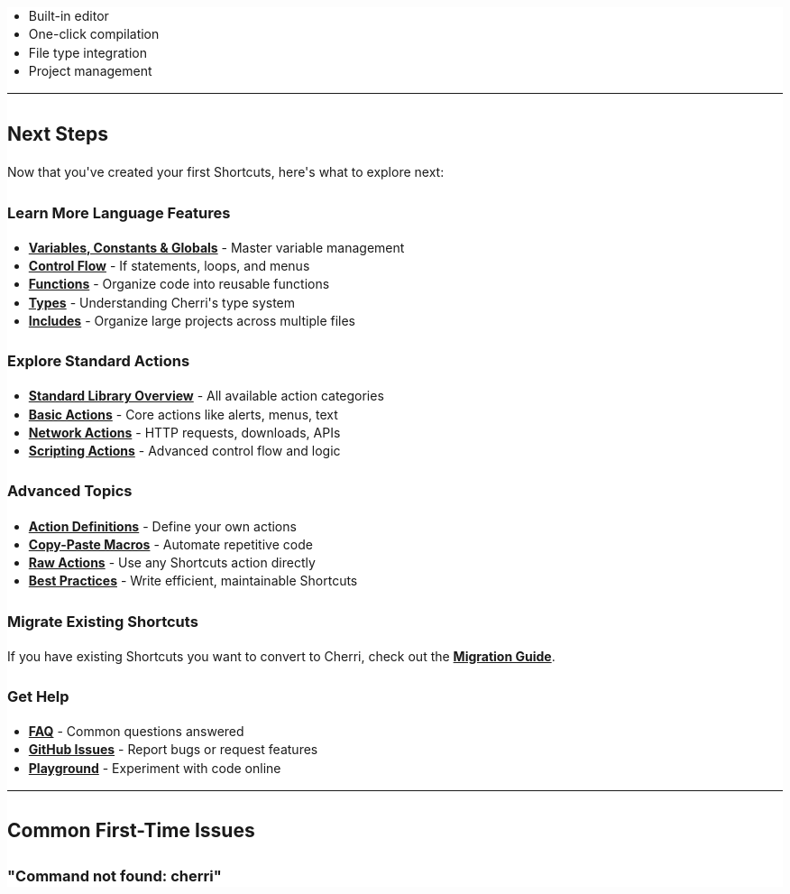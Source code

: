 - Built-in editor
- One-click compilation
- File type integration
- Project management

---

## Next Steps

Now that you've created your first Shortcuts, here's what to explore next:

### Learn More Language Features

- **[Variables, Constants & Globals](/language/variables-constants-globals)** - Master variable management
- **[Control Flow](/language/control-flow)** - If statements, loops, and menus
- **[Functions](/language/functions)** - Organize code into reusable functions
- **[Types](/language/types)** - Understanding Cherri's type system
- **[Includes](/language/includes)** - Organize large projects across multiple files

### Explore Standard Actions

- **[Standard Library Overview](/language/standard/stdlib)** - All available action categories
- **[Basic Actions](/language/standard/basic)** - Core actions like alerts, menus, text
- **[Network Actions](/language/standard/network)** - HTTP requests, downloads, APIs
- **[Scripting Actions](/language/standard/scripting)** - Advanced control flow and logic

### Advanced Topics

- **[Action Definitions](/language/action-definitions)** - Define your own actions
- **[Copy-Paste Macros](/language/copy-paste)** - Automate repetitive code
- **[Raw Actions](/language/raw-actions)** - Use any Shortcuts action directly
- **[Best Practices](/language/best-practices)** - Write efficient, maintainable Shortcuts

### Migrate Existing Shortcuts

If you have existing Shortcuts you want to convert to Cherri, check out the **[Migration Guide](/migration)**.

### Get Help

- **[FAQ](/faq)** - Common questions answered
- **[GitHub Issues](https://github.com/electrikmilk/cherri/issues)** - Report bugs or request features
- **[Playground](https://playground.cherrilang.org)** - Experiment with code online

---

## Common First-Time Issues

### "Command not found: cherri"
